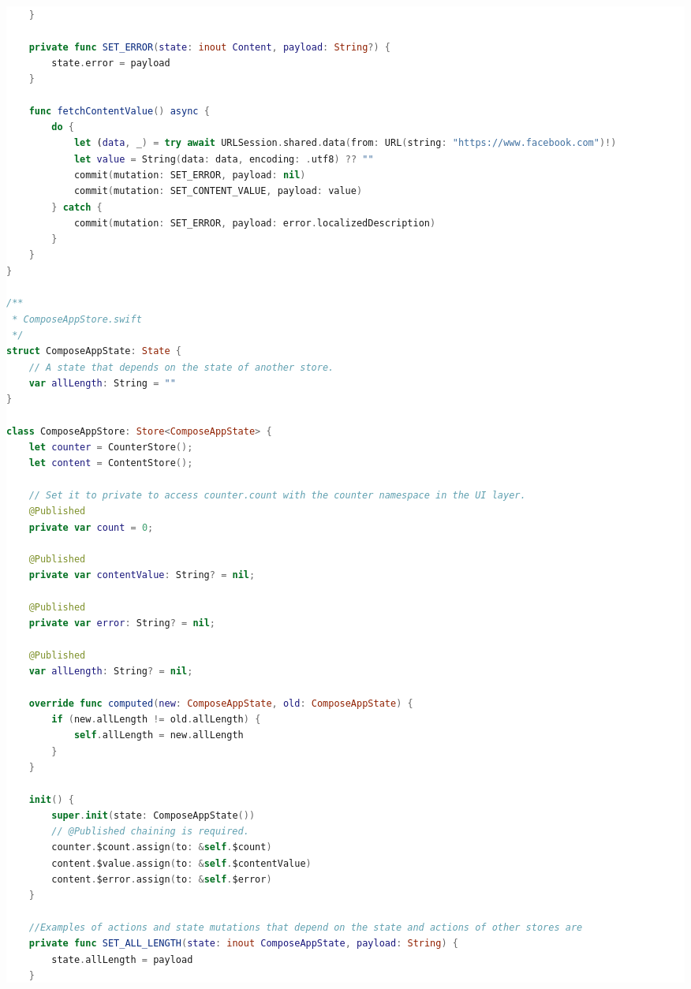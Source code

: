 ```swift
    }
    
    private func SET_ERROR(state: inout Content, payload: String?) {
        state.error = payload
    }
    
    func fetchContentValue() async {
        do {
            let (data, _) = try await URLSession.shared.data(from: URL(string: "https://www.facebook.com")!)
            let value = String(data: data, encoding: .utf8) ?? ""
            commit(mutation: SET_ERROR, payload: nil)
            commit(mutation: SET_CONTENT_VALUE, payload: value)
        } catch {
            commit(mutation: SET_ERROR, payload: error.localizedDescription)
        }
    }
}

/**
 * ComposeAppStore.swift
 */
struct ComposeAppState: State {
    // A state that depends on the state of another store.
    var allLength: String = ""
}

class ComposeAppStore: Store<ComposeAppState> {
    let counter = CounterStore();
    let content = ContentStore();
    
    // Set it to private to access counter.count with the counter namespace in the UI layer.
    @Published
    private var count = 0;
    
    @Published
    private var contentValue: String? = nil;
    
    @Published
    private var error: String? = nil;
    
    @Published
    var allLength: String? = nil;
    
    override func computed(new: ComposeAppState, old: ComposeAppState) {
        if (new.allLength != old.allLength) {
            self.allLength = new.allLength
        }
    }
    
    init() {
        super.init(state: ComposeAppState())
        // @Published chaining is required.
        counter.$count.assign(to: &self.$count)
        content.$value.assign(to: &self.$contentValue)
        content.$error.assign(to: &self.$error)
    }
    
    //Examples of actions and state mutations that depend on the state and actions of other stores are
    private func SET_ALL_LENGTH(state: inout ComposeAppState, payload: String) {
        state.allLength = payload
    }
```